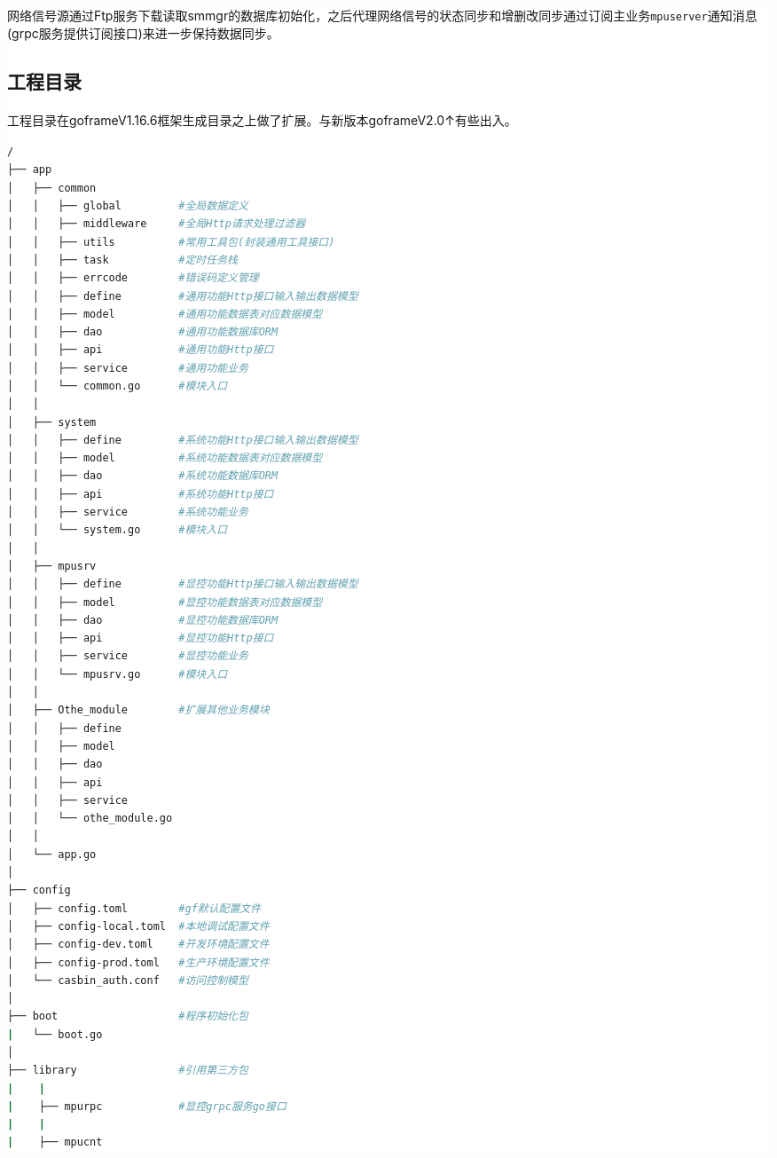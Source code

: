 网络信号源通过Ftp服务下载读取smmgr的数据库初始化，之后代理网络信号的状态同步和增删改同步通过订阅主业务`mpuserver`通知消息(grpc服务提供订阅接口)来进一步保持数据同步。


## 工程目录

工程目录在goframeV1.16.6框架生成目录之上做了扩展。与新版本goframeV2.0↑有些出入。

```bash
/
├── app
│   ├── common
│   │   ├── global         #全局数据定义
│   │   ├── middleware     #全局Http请求处理过滤器
│   │   ├── utils          #常用工具包(封装通用工具接口)
│   │   ├── task           #定时任务栈
│   │   ├── errcode        #错误码定义管理
│   │   ├── define         #通用功能Http接口输入输出数据模型
│   │   ├── model          #通用功能数据表对应数据模型
│   │   ├── dao            #通用功能数据库ORM
│   │   ├── api            #通用功能Http接口
│   │   ├── service        #通用功能业务
│   │   └── common.go      #模块入口
│   │
│   ├── system
│   │   ├── define         #系统功能Http接口输入输出数据模型
│   │   ├── model          #系统功能数据表对应数据模型
│   │   ├── dao            #系统功能数据库ORM
│   │   ├── api            #系统功能Http接口
│   │   ├── service        #系统功能业务
│   │   └── system.go      #模块入口
│   │
│   ├── mpusrv
│   │   ├── define         #显控功能Http接口输入输出数据模型
│   │   ├── model          #显控功能数据表对应数据模型
│   │   ├── dao            #显控功能数据库ORM
│   │   ├── api            #显控功能Http接口
│   │   ├── service        #显控功能业务
│   │   └── mpusrv.go      #模块入口
│   │
│   ├── Othe_module        #扩展其他业务模块
│   │   ├── define
│   │   ├── model
│   │   ├── dao
│   │   ├── api
│   │   ├── service
│   │   └── othe_module.go
│   │
│   └── app.go
│ 
├── config
│   ├── config.toml        #gf默认配置文件
│   ├── config-local.toml  #本地调试配置文件
│   ├── config-dev.toml    #开发环境配置文件
│   ├── config-prod.toml   #生产环境配置文件
│   └── casbin_auth.conf   #访问控制模型
│
├── boot                   #程序初始化包
|   └── boot.go
│ 
├── library                #引用第三方包
|    |
|    ├── mpurpc            #显控grpc服务go接口
|    |
|    ├── mpucnt
```